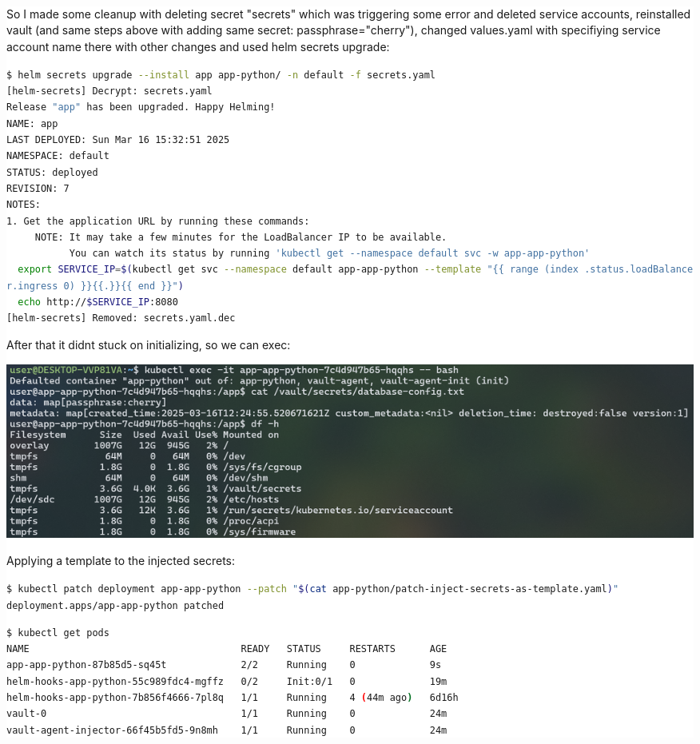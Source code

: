So I made some cleanup with deleting secret "secrets" which was triggering some error and deleted service accounts, reinstalled vault (and same steps above with adding same secret: passphrase="cherry"), changed values.yaml with specifiying service account name there with other changes and used helm secrets upgrade:

```bash
$ helm secrets upgrade --install app app-python/ -n default -f secrets.yaml
[helm-secrets] Decrypt: secrets.yaml
Release "app" has been upgraded. Happy Helming!
NAME: app
LAST DEPLOYED: Sun Mar 16 15:32:51 2025
NAMESPACE: default
STATUS: deployed
REVISION: 7
NOTES:
1. Get the application URL by running these commands:
     NOTE: It may take a few minutes for the LoadBalancer IP to be available.
           You can watch its status by running 'kubectl get --namespace default svc -w app-app-python'
  export SERVICE_IP=$(kubectl get svc --namespace default app-app-python --template "{{ range (index .status.loadBalancer.ingress 0) }}{{.}}{{ end }}")
  echo http://$SERVICE_IP:8080
[helm-secrets] Removed: secrets.yaml.dec
```

After that it didnt stuck on initializing, so we can exec:

![alt text](images/patch-inject-into-pod.png)

Applying a template to the injected secrets:

```bash
$ kubectl patch deployment app-app-python --patch "$(cat app-python/patch-inject-secrets-as-template.yaml)"
deployment.apps/app-app-python patched
```

```bash
$ kubectl get pods
NAME                                     READY   STATUS     RESTARTS      AGE
app-app-python-87b85d5-sq45t             2/2     Running    0             9s
helm-hooks-app-python-55c989fdc4-mgffz   0/2     Init:0/1   0             19m
helm-hooks-app-python-7b856f4666-7pl8q   1/1     Running    4 (44m ago)   6d16h
vault-0                                  1/1     Running    0             24m
vault-agent-injector-66f45b5fd5-9n8mh    1/1     Running    0             24m
```
